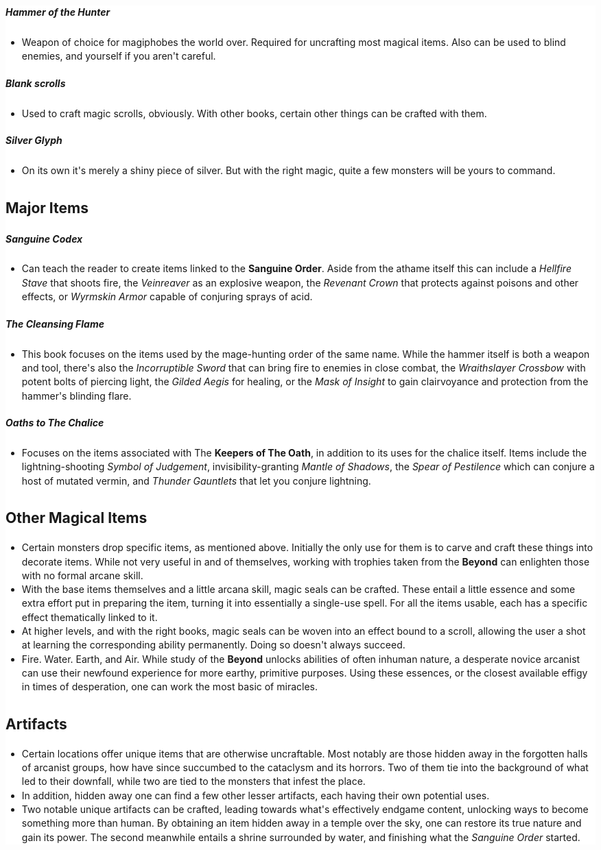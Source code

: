 ##### Hammer of the Hunter
* Weapon of choice for magiphobes the world over. Required for uncrafting most magical items. Also can be used to blind enemies, and yourself if you aren't careful.

##### Blank scrolls
* Used to craft magic scrolls, obviously. With other books, certain other things can be crafted with them.

##### Silver Glyph
* On its own it's merely a shiny piece of silver. But with the right magic, quite a few monsters will be yours to command.

## Major Items

##### Sanguine Codex
* Can teach the reader to create items linked to the __Sanguine Order__. Aside from the athame itself this can include a *Hellfire Stave* that shoots fire, the *Veinreaver* as an explosive weapon, the *Revenant Crown* that protects against poisons and other effects, or *Wyrmskin Armor* capable of conjuring sprays of acid.

##### The Cleansing Flame
* This book focuses on the items used by the mage-hunting order of the same name. While the hammer itself is both a weapon and tool, there's also the *Incorruptible Sword* that can bring fire to enemies in close combat, the *Wraithslayer Crossbow* with potent bolts of piercing light, the *Gilded Aegis* for healing, or the *Mask of Insight* to gain clairvoyance and protection from the hammer's blinding flare.

##### Oaths to The Chalice 
* Focuses on the items associated with The __Keepers of The Oath__, in addition to its uses for the chalice itself. Items include the lightning-shooting *Symbol of Judgement*, invisibility-granting *Mantle of Shadows*, the *Spear of Pestilence* which can conjure a host of mutated vermin, and *Thunder Gauntlets* that let you conjure lightning.

## Other Magical Items
* Certain monsters drop specific items, as mentioned above. Initially the only use for them is to carve and craft these things into decorate items. While not very useful in and of themselves, working with trophies taken from the __Beyond__ can enlighten those with no formal arcane skill.
* With the base items themselves and a little arcana skill, magic seals can be crafted. These entail a little essence and some extra effort put in preparing the item, turning it into essentially a single-use spell. For all the items usable, each has a specific effect thematically linked to it.
* At higher levels, and with the right books, magic seals can be woven into an effect bound to a scroll, allowing the user a shot at learning the corresponding ability permanently. Doing so doesn't always succeed.
* Fire. Water. Earth, and Air. While study of the __Beyond__ unlocks abilities of often inhuman nature, a desperate novice arcanist can use their newfound experience for more earthy, primitive purposes. Using these essences, or the closest available effigy in times of desperation, one can work the most basic of miracles.

## Artifacts
* Certain locations offer unique items that are otherwise uncraftable. Most notably are those hidden away in the forgotten halls of arcanist groups, how have since succumbed to the cataclysm and its horrors. Two of them tie into the background of what led to their downfall, while two are tied to the monsters that infest the place.
* In addition, hidden away one can find a few other lesser artifacts, each having their own potential uses.
* Two notable unique artifacts can be crafted, leading towards what's effectively endgame content, unlocking ways to become something more than human. By obtaining an item hidden away in a temple over the sky, one can restore its true nature and gain its power. The second meanwhile entails a shrine surrounded by water, and finishing what the *Sanguine Order* started.
